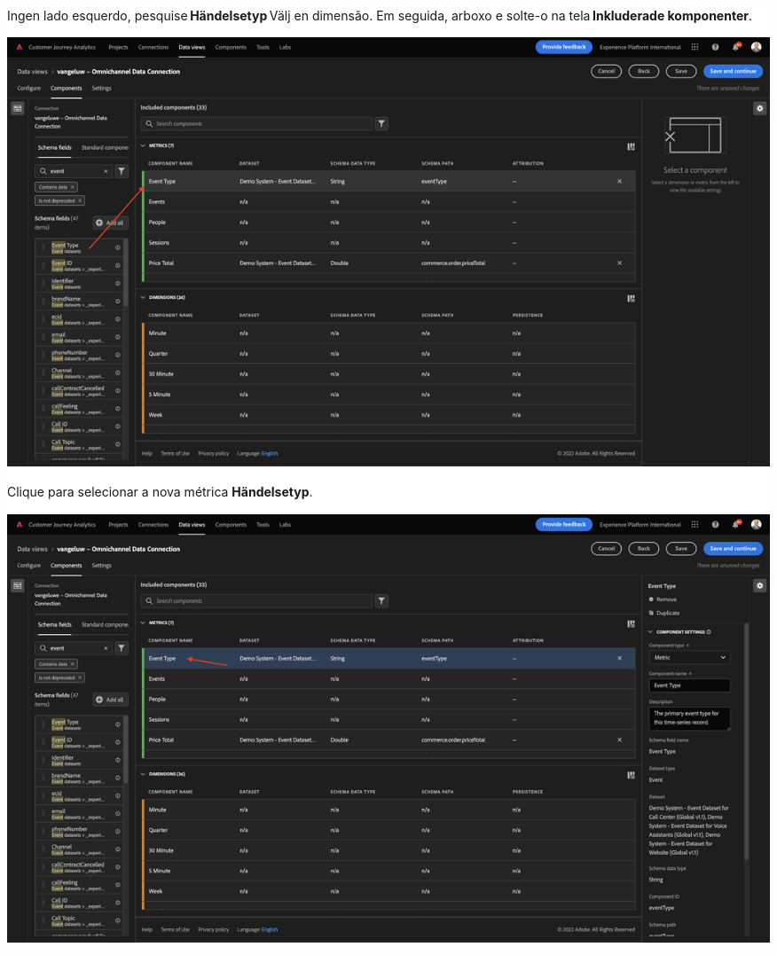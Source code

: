 Ingen lado esquerdo, pesquise **Händelsetyp** Välj en dimensão. Em seguida, arboxo e solte-o na tela **Inkluderade komponenter**.

![demo](./images/calcmetr1.png)

Clique para selecionar a nova métrica **Händelsetyp**.

![demo](./images/calcmetr2.png)
